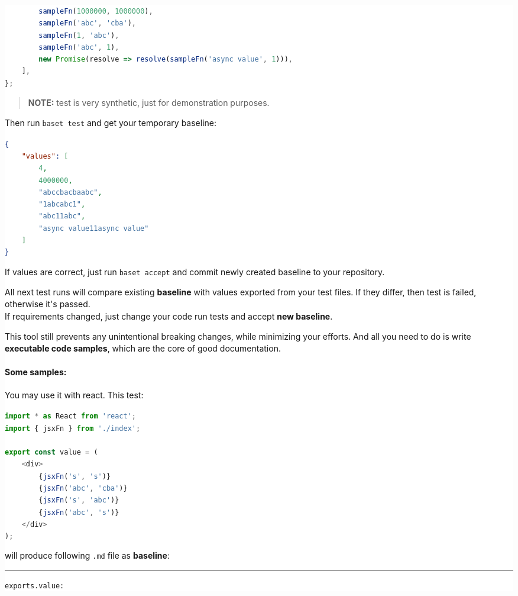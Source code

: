 ```TypeScript
        sampleFn(1000000, 1000000),
        sampleFn('abc', 'cba'),
        sampleFn(1, 'abc'),
        sampleFn('abc', 1),
        new Promise(resolve => resolve(sampleFn('async value', 1))),
    ],
};
```
> **NOTE:** test is very synthetic, just for demonstration purposes.

Then run `baset test` and get your temporary baseline:
```JSON
{
    "values": [
        4,
        4000000,
        "abccbacbaabc",
        "1abcabc1",
        "abc11abc",
        "async value11async value"
    ]
}
```
If values are correct, just run `baset accept` and commit newly created baseline to your repository.

All next test runs will compare existing **baseline** with values exported from your test files. If they differ, then test is failed, otherwise it's passed.  
If requirements changed, just change your code run tests and accept **new baseline**.

This tool still prevents any unintentional breaking changes, while minimizing your efforts. And all you need to do is write **executable code samples**, which are the core of good documentation.

#### Some samples:
You may use it with react. This test:
```TypeScript
import * as React from 'react';
import { jsxFn } from './index';

export const value = (
    <div>
        {jsxFn('s', 's')}
        {jsxFn('abc', 'cba')}
        {jsxFn('s', 'abc')}
        {jsxFn('abc', 's')}
    </div>
);
```
will produce following `.md` file as **baseline**:

---
`exports.value:`
